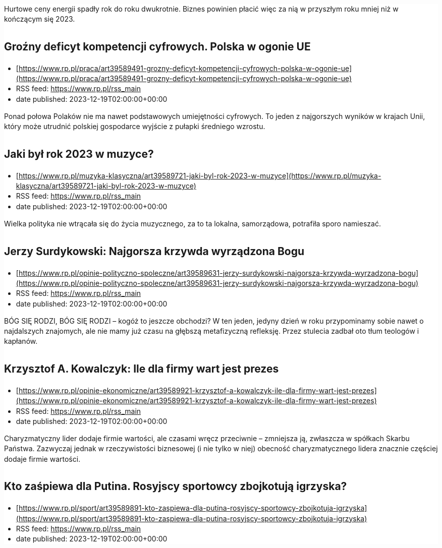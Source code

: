 Hurtowe ceny energii spadły rok do roku dwukrotnie. Biznes powinien płacić więc za nią w przyszłym roku mniej niż w kończącym się 2023.

## Groźny deficyt kompetencji cyfrowych. Polska w ogonie UE
 - [https://www.rp.pl/praca/art39589491-grozny-deficyt-kompetencji-cyfrowych-polska-w-ogonie-ue](https://www.rp.pl/praca/art39589491-grozny-deficyt-kompetencji-cyfrowych-polska-w-ogonie-ue)
 - RSS feed: https://www.rp.pl/rss_main
 - date published: 2023-12-19T02:00:00+00:00

Ponad połowa Polaków nie ma nawet podstawowych umiejętności cyfrowych. To jeden z najgorszych wyników w krajach Unii, który może utrudnić polskiej gospodarce wyjście z pułapki średniego wzrostu.

## Jaki był rok 2023 w muzyce?
 - [https://www.rp.pl/muzyka-klasyczna/art39589721-jaki-byl-rok-2023-w-muzyce](https://www.rp.pl/muzyka-klasyczna/art39589721-jaki-byl-rok-2023-w-muzyce)
 - RSS feed: https://www.rp.pl/rss_main
 - date published: 2023-12-19T02:00:00+00:00

Wielka polityka nie wtrącała się do życia muzycznego, za to ta lokalna, samorządowa, potrafiła sporo namieszać.

## Jerzy Surdykowski: Najgorsza krzywda wyrządzona Bogu
 - [https://www.rp.pl/opinie-polityczno-spoleczne/art39589631-jerzy-surdykowski-najgorsza-krzywda-wyrzadzona-bogu](https://www.rp.pl/opinie-polityczno-spoleczne/art39589631-jerzy-surdykowski-najgorsza-krzywda-wyrzadzona-bogu)
 - RSS feed: https://www.rp.pl/rss_main
 - date published: 2023-12-19T02:00:00+00:00

BÓG SIĘ RODZI, BÓG SIĘ RODZI – kogóż to jeszcze obchodzi? W ten jeden, jedyny dzień w roku przypominamy sobie nawet o najdalszych znajomych, ale nie mamy już czasu na głębszą metafizyczną refleksję. Przez stulecia zadbał oto tłum teologów i kapłanów.

## Krzysztof A. Kowalczyk: Ile dla firmy wart jest prezes
 - [https://www.rp.pl/opinie-ekonomiczne/art39589921-krzysztof-a-kowalczyk-ile-dla-firmy-wart-jest-prezes](https://www.rp.pl/opinie-ekonomiczne/art39589921-krzysztof-a-kowalczyk-ile-dla-firmy-wart-jest-prezes)
 - RSS feed: https://www.rp.pl/rss_main
 - date published: 2023-12-19T02:00:00+00:00

Charyzmatyczny lider dodaje firmie wartości, ale czasami wręcz przeciwnie – zmniejsza ją, zwłaszcza w spółkach Skarbu Państwa. Zazwyczaj jednak w rzeczywistości biznesowej (i nie tylko w niej) obecność charyzmatycznego lidera znacznie częściej dodaje firmie wartości.

## Kto zaśpiewa dla Putina. Rosyjscy sportowcy zbojkotują igrzyska?
 - [https://www.rp.pl/sport/art39589891-kto-zaspiewa-dla-putina-rosyjscy-sportowcy-zbojkotuja-igrzyska](https://www.rp.pl/sport/art39589891-kto-zaspiewa-dla-putina-rosyjscy-sportowcy-zbojkotuja-igrzyska)
 - RSS feed: https://www.rp.pl/rss_main
 - date published: 2023-12-19T02:00:00+00:00
